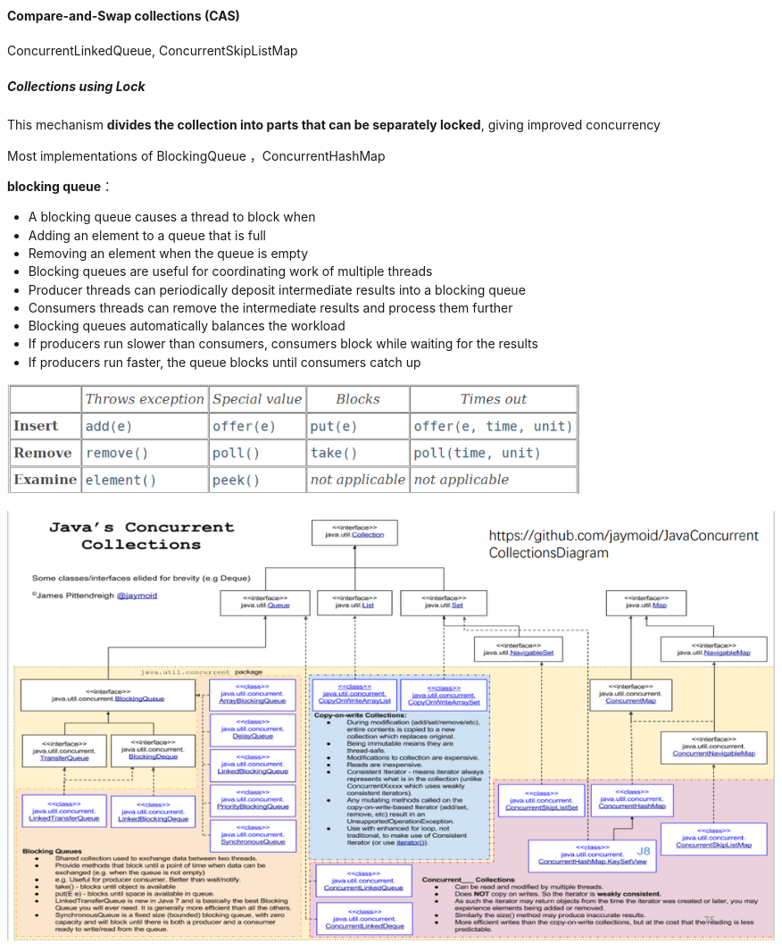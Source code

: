 #### Compare-and-Swap collections (CAS) 

ConcurrentLinkedQueue, ConcurrentSkipListMap

##### Collections using Lock

This mechanism **divides the  collection into parts that can  be separately locked**, giving  improved concurrency

Most implementations of  BlockingQueue ，ConcurrentHashMap

**blocking queue**：

- A blocking queue causes a thread to block when 
- Adding an element to a queue that is full 
- Removing an element when the queue is empty 
- Blocking queues are useful for coordinating work of multiple threads 
- Producer threads can periodically deposit intermediate results into a blocking queue 
- Consumers threads can remove the intermediate results and process them further 
- Blocking queues automatically balances the workload 
- If producers run slower than consumers, consumers block while waiting for the results 
- If producers run faster, the queue blocks until consumers catch up

<img src="image-20240113092909809.png" alt="image-20240113092909809" style="zoom:67%;" />

![image-20240113093155267](image-20240113093155267.png)
